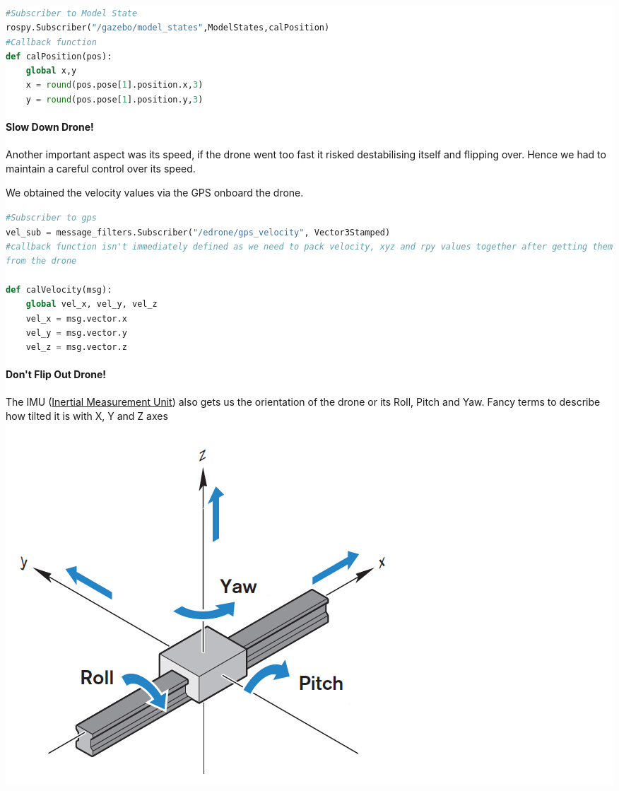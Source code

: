 ```python
#Subscriber to Model State
rospy.Subscriber("/gazebo/model_states",ModelStates,calPosition)
#Callback function
def calPosition(pos):
    global x,y
    x = round(pos.pose[1].position.x,3)
    y = round(pos.pose[1].position.y,3)
```

#### Slow Down Drone!

Another important aspect was its speed, if the drone went too fast it risked destabilising itself and flipping over. Hence we had to maintain a careful control over its speed.

We obtained the velocity values via the GPS onboard the drone.

```python
#Subscriber to gps
vel_sub = message_filters.Subscriber("/edrone/gps_velocity", Vector3Stamped)
#callback function isn't immediately defined as we need to pack velocity, xyz and rpy values together after getting them from the drone

def calVelocity(msg):
    global vel_x, vel_y, vel_z
    vel_x = msg.vector.x
    vel_y = msg.vector.y
    vel_z = msg.vector.z
```

#### Don't Flip Out Drone!

The IMU ([Inertial Measurement Unit](https://en.wikipedia.org/wiki/Inertial_measurement_unit)) also gets us the orientation of the drone or its Roll, Pitch and Yaw. Fancy terms to describe how tilted it is with X, Y and Z axes

![Roll, Pitch, Yaw image](assets/Roll-Pitch-Yaw.jpg)
